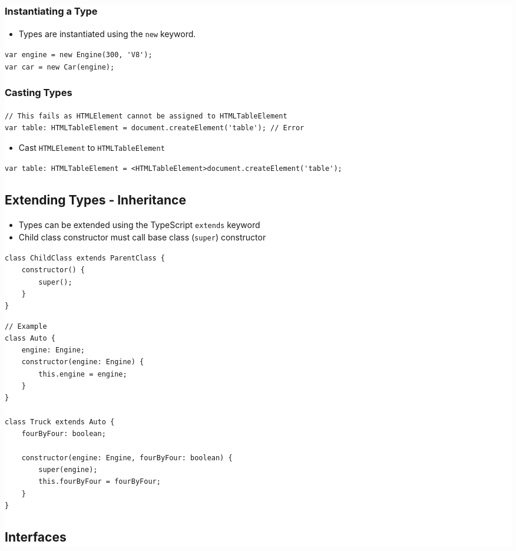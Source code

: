 ### Instantiating a Type

* Types are instantiated using the `new` keyword.

```TS
var engine = new Engine(300, 'V8');
var car = new Car(engine);
```

### Casting Types

```TS
// This fails as HTMLElement cannot be assigned to HTMLTableElement
var table: HTMLTableElement = document.createElement('table'); // Error
```

* Cast `HTMLElement` to `HTMLTableElement`
```TS
var table: HTMLTableElement = <HTMLTableElement>document.createElement('table');
```

## Extending Types - Inheritance

* Types can be extended using the TypeScript `extends` keyword
* Child class constructor must call base class (`super`) constructor

```TS
class ChildClass extends ParentClass {
    constructor() {
        super();
    }
}
```

```TS
// Example
class Auto { 
    engine: Engine;
    constructor(engine: Engine) {
        this.engine = engine;
    }
}

class Truck extends Auto {
    fourByFour: boolean;
    
    constructor(engine: Engine, fourByFour: boolean) {
        super(engine);
        this.fourByFour = fourByFour; 
    }
}
```

## Interfaces
